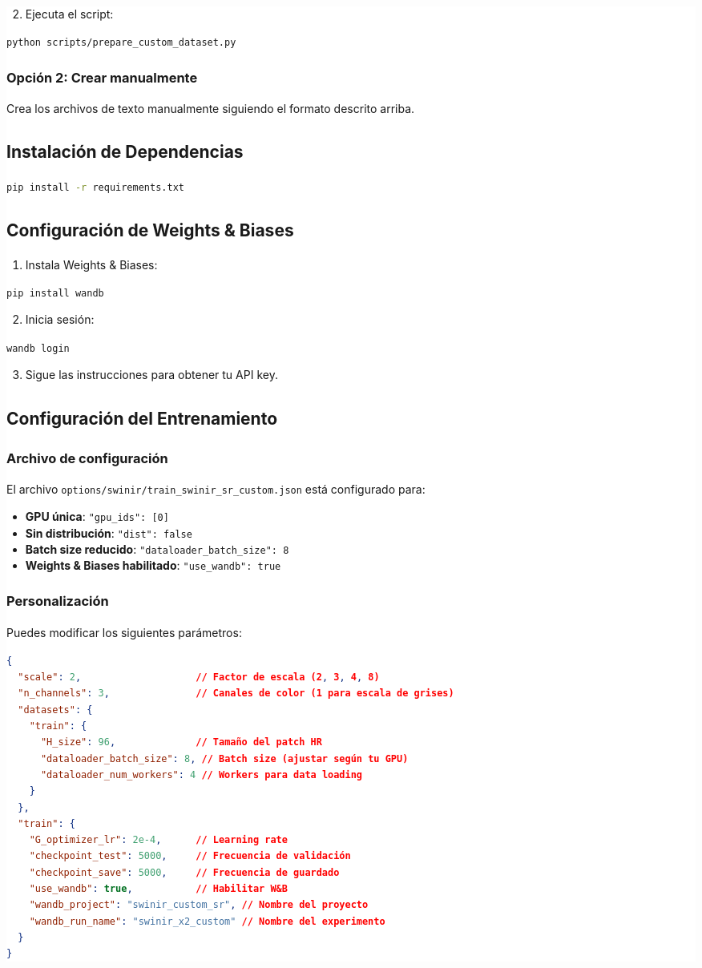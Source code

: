 2. Ejecuta el script:

```bash
python scripts/prepare_custom_dataset.py
```

### Opción 2: Crear manualmente

Crea los archivos de texto manualmente siguiendo el formato descrito arriba.

## Instalación de Dependencias

```bash
pip install -r requirements.txt
```

## Configuración de Weights & Biases

1. Instala Weights & Biases:
```bash
pip install wandb
```

2. Inicia sesión:
```bash
wandb login
```

3. Sigue las instrucciones para obtener tu API key.

## Configuración del Entrenamiento

### Archivo de configuración

El archivo `options/swinir/train_swinir_sr_custom.json` está configurado para:

- **GPU única**: `"gpu_ids": [0]`
- **Sin distribución**: `"dist": false`
- **Batch size reducido**: `"dataloader_batch_size": 8`
- **Weights & Biases habilitado**: `"use_wandb": true`

### Personalización

Puedes modificar los siguientes parámetros:

```json
{
  "scale": 2,                    // Factor de escala (2, 3, 4, 8)
  "n_channels": 3,               // Canales de color (1 para escala de grises)
  "datasets": {
    "train": {
      "H_size": 96,              // Tamaño del patch HR
      "dataloader_batch_size": 8, // Batch size (ajustar según tu GPU)
      "dataloader_num_workers": 4 // Workers para data loading
    }
  },
  "train": {
    "G_optimizer_lr": 2e-4,      // Learning rate
    "checkpoint_test": 5000,     // Frecuencia de validación
    "checkpoint_save": 5000,     // Frecuencia de guardado
    "use_wandb": true,           // Habilitar W&B
    "wandb_project": "swinir_custom_sr", // Nombre del proyecto
    "wandb_run_name": "swinir_x2_custom" // Nombre del experimento
  }
}
```
